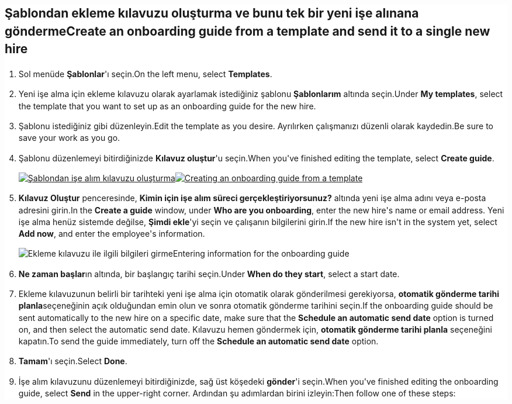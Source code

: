 ## <a name="create-an-onboarding-guide-from-a-template-and-send-it-to-a-single-new-hire"></a><span data-ttu-id="0b786-108">Şablondan ekleme kılavuzu oluşturma ve bunu tek bir yeni işe alınana gönderme</span><span class="sxs-lookup"><span data-stu-id="0b786-108">Create an onboarding guide from a template and send it to a single new hire</span></span>

1. <span data-ttu-id="0b786-109">Sol menüde **Şablonlar**'ı seçin.</span><span class="sxs-lookup"><span data-stu-id="0b786-109">On the left menu, select **Templates**.</span></span>
2. <span data-ttu-id="0b786-110">Yeni işe alma için ekleme kılavuzu olarak ayarlamak istediğiniz şablonu **Şablonlarım** altında seçin.</span><span class="sxs-lookup"><span data-stu-id="0b786-110">Under **My templates**, select the template that you want to set up as an onboarding guide for the new hire.</span></span>
3. <span data-ttu-id="0b786-111">Şablonu istediğiniz gibi düzenleyin.</span><span class="sxs-lookup"><span data-stu-id="0b786-111">Edit the template as you desire.</span></span> <span data-ttu-id="0b786-112">Ayrılırken çalışmanızı düzenli olarak kaydedin.</span><span class="sxs-lookup"><span data-stu-id="0b786-112">Be sure to save your work as you go.</span></span>
4. <span data-ttu-id="0b786-113">Şablonu düzenlemeyi bitirdiğinizde **Kılavuz oluştur**'u seçin.</span><span class="sxs-lookup"><span data-stu-id="0b786-113">When you've finished editing the template, select **Create guide**.</span></span>

    <span data-ttu-id="0b786-114">[![Şablondan işe alım kılavuzu oluşturma](./media/onboard-create-guide.png)](./media/onboard-create-guide.png)</span><span class="sxs-lookup"><span data-stu-id="0b786-114">[![Creating an onboarding guide from a template](./media/onboard-create-guide.png)](./media/onboard-create-guide.png)</span></span>

5. <span data-ttu-id="0b786-115">**Kılavuz Oluştur** penceresinde, **Kimin için işe alım süreci gerçekleştiriyorsunuz?** altında yeni işe alma adını veya e-posta adresini girin.</span><span class="sxs-lookup"><span data-stu-id="0b786-115">In the **Create a guide** window, under **Who are you onboarding**, enter the new hire's name or email address.</span></span> <span data-ttu-id="0b786-116">Yeni işe alma henüz sistemde değilse, **Şimdi ekle**'yi seçin ve çalışanın bilgilerini girin.</span><span class="sxs-lookup"><span data-stu-id="0b786-116">If the new hire isn't in the system yet, select **Add now**, and enter the employee's information.</span></span>

    ![[<span data-ttu-id="0b786-117">Ekleme kılavuzu ile ilgili bilgileri girme</span><span class="sxs-lookup"><span data-stu-id="0b786-117">Entering information for the onboarding guide</span></span>](./media/onboard-create-a-guide-window.png)](./media/onboard-create-a-guide-window.png)

6. <span data-ttu-id="0b786-118">**Ne zaman başlar**ın altında, bir başlangıç tarihi seçin.</span><span class="sxs-lookup"><span data-stu-id="0b786-118">Under **When do they start**, select a start date.</span></span>
7. <span data-ttu-id="0b786-119">Ekleme kılavuzunun belirli bir tarihteki yeni işe alma için otomatik olarak gönderilmesi gerekiyorsa, **otomatik gönderme tarihi planla**seçeneğinin açık olduğundan emin olun ve sonra otomatik gönderme tarihini seçin.</span><span class="sxs-lookup"><span data-stu-id="0b786-119">If the onboarding guide should be sent automatically to the new hire on a specific date, make sure that the **Schedule an automatic send date** option is turned on, and then select the automatic send date.</span></span> <span data-ttu-id="0b786-120">Kılavuzu hemen göndermek için, **otomatik gönderme tarihi planla** seçeneğini kapatın.</span><span class="sxs-lookup"><span data-stu-id="0b786-120">To send the guide immediately, turn off the **Schedule an automatic send date** option.</span></span>
8. <span data-ttu-id="0b786-121">**Tamam**'ı seçin.</span><span class="sxs-lookup"><span data-stu-id="0b786-121">Select **Done**.</span></span>
9. <span data-ttu-id="0b786-122">İşe alım kılavuzunu düzenlemeyi bitirdiğinizde, sağ üst köşedeki **gönder**'i seçin.</span><span class="sxs-lookup"><span data-stu-id="0b786-122">When you've finished editing the onboarding guide, select **Send** in the upper-right corner.</span></span> <span data-ttu-id="0b786-123">Ardından şu adımlardan birini izleyin:</span><span class="sxs-lookup"><span data-stu-id="0b786-123">Then follow one of these steps:</span></span>
